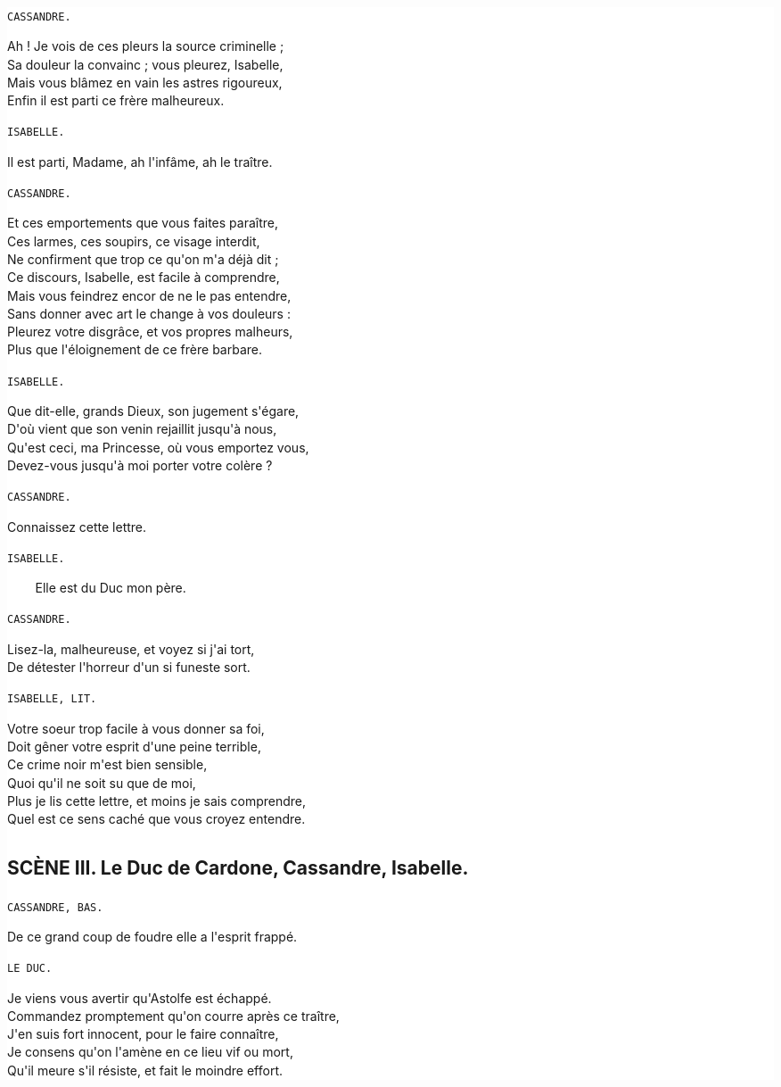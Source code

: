    CASSANDRE.
Ah ! Je vois de ces pleurs la source criminelle ;  
Sa douleur la convainc ; vous pleurez, Isabelle,  
Mais vous blâmez en vain les astres rigoureux,  
Enfin il est parti ce frère malheureux.  

    ISABELLE.
Il est parti, Madame, ah l'infâme, ah le traître.  

    CASSANDRE.
Et ces emportements que vous faites paraître,  
Ces larmes, ces soupirs, ce visage interdit,  
Ne confirment que trop ce qu'on m'a déjà dit ;  
Ce discours, Isabelle, est facile à comprendre,  
Mais vous feindrez encor de ne le pas entendre,  
Sans donner avec art le change à vos douleurs :  
Pleurez votre disgrâce, et vos propres malheurs,  
Plus que l'éloignement de ce frère barbare.  

    ISABELLE.
Que dit-elle, grands Dieux, son jugement s'égare,  
D'où vient que son venin rejaillit jusqu'à nous,  
Qu'est ceci, ma Princesse, où vous emportez vous,  
Devez-vous jusqu'à moi porter votre colère ?  

    CASSANDRE.
Connaissez cette lettre.  

    ISABELLE.
        Elle est du Duc mon père.  

    CASSANDRE.
Lisez-la, malheureuse, et voyez si j'ai tort,  
De détester l'horreur d'un si funeste sort.  

    ISABELLE, LIT.
Votre soeur trop facile à vous donner sa foi,  
Doit gêner votre esprit d'une peine terrible,  
Ce crime noir m'est bien sensible,  
Quoi qu'il ne soit su que de moi,  
Plus je lis cette lettre, et moins je sais comprendre,  
Quel est ce sens caché que vous croyez entendre.  


## SCÈNE III. Le Duc de Cardone, Cassandre, Isabelle.

    CASSANDRE, BAS.
De ce grand coup de foudre elle a l'esprit frappé.  

    LE DUC.
Je viens vous avertir qu'Astolfe est échappé.  
Commandez promptement qu'on courre après ce traître,  
J'en suis fort innocent, pour le faire connaître,  
Je consens qu'on l'amène en ce lieu vif ou mort,  
Qu'il meure s'il résiste, et fait le moindre effort.  
